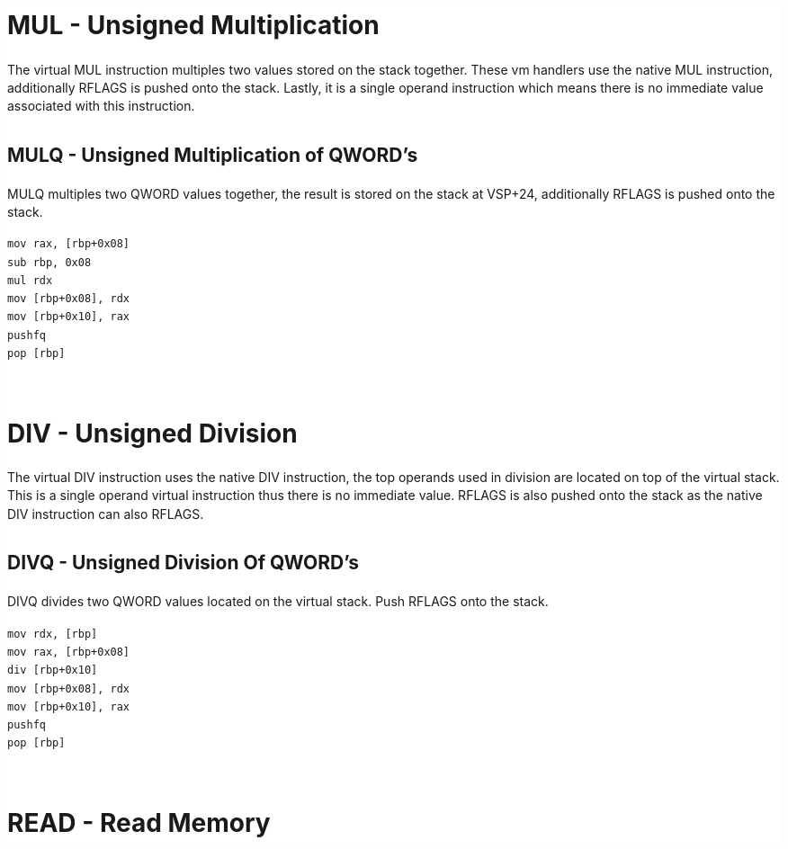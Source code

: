 # MUL - Unsigned Multiplication 


The virtual MUL instruction multiples two values stored on the stack together. These vm handlers use the native MUL instruction, additionally RFLAGS is pushed onto the stack. Lastly, it is a single operand instruction which means there is no immediate value associated with this instruction.

## MULQ - Unsigned Multiplication of QWORD’s 


MULQ multiples two QWORD values together, the result is stored on the stack at VSP+24, additionally RFLAGS is pushed onto the stack.

```
mov rax, [rbp+0x08]
sub rbp, 0x08
mul rdx
mov [rbp+0x08], rdx
mov [rbp+0x10], rax
pushfq
pop [rbp]


```

# DIV - Unsigned Division 


The virtual DIV instruction uses the native DIV instruction, the top operands used in division are located on top of the virtual stack. This is a single operand virtual instruction thus there is no immediate value. RFLAGS is also pushed onto the stack as the native DIV instruction can also RFLAGS.

## DIVQ - Unsigned Division Of QWORD’s 


DIVQ divides two QWORD values located on the virtual stack. Push RFLAGS onto the stack.

```
mov rdx, [rbp]
mov rax, [rbp+0x08]
div [rbp+0x10]
mov [rbp+0x08], rdx
mov [rbp+0x10], rax
pushfq
pop [rbp]


```

# READ - Read Memory 

